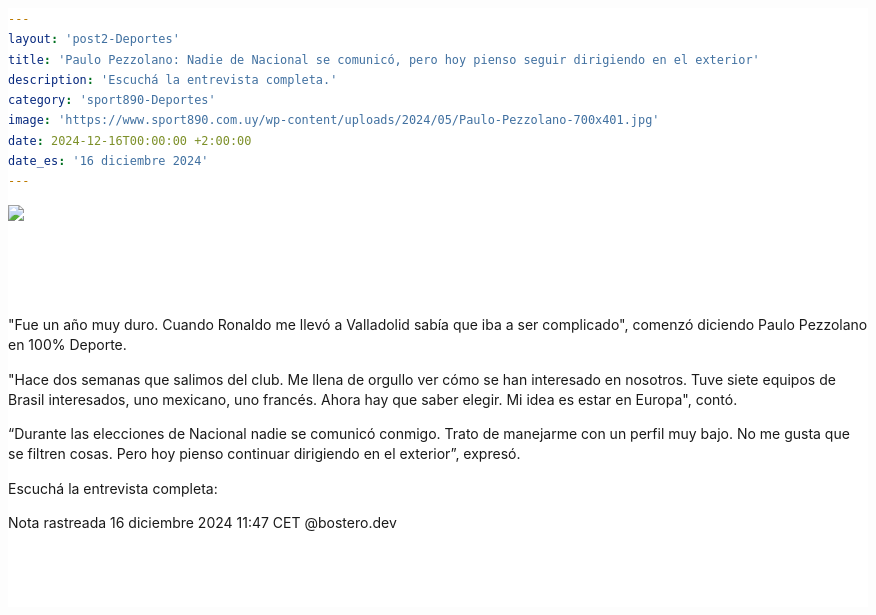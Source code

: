 ```yaml
---
layout: 'post2-Deportes'
title: 'Paulo Pezzolano: Nadie de Nacional se comunicó, pero hoy pienso seguir dirigiendo en el exterior'
description: 'Escuchá la entrevista completa.'
category: 'sport890-Deportes'
image: 'https://www.sport890.com.uy/wp-content/uploads/2024/05/Paulo-Pezzolano-700x401.jpg'
date: 2024-12-16T00:00:00 +2:00:00
date_es: '16 diciembre 2024'
---
```


<html>
<img style='width: 100%' src='{{ page.image | prepend: base.url }}'><div style='height: 75px'></div>
<p>"Fue un año muy duro. Cuando Ronaldo me llevó a Valladolid sabía que iba a ser complicado", comenzó diciendo Paulo Pezzolano en 100% Deporte.</p><p>"Hace dos semanas que salimos del club. Me llena de orgullo ver cómo se han interesado en nosotros. Tuve siete equipos de Brasil interesados, uno mexicano, uno francés. Ahora hay que saber elegir. Mi idea es estar en Europa", contó.</p><p>“Durante las elecciones de Nacional nadie se comunicó conmigo. Trato de manejarme con un perfil muy bajo. No me gusta que se filtren cosas. Pero hoy pienso continuar dirigiendo en el exterior”, expresó.</p><p>Escuchá la entrevista completa:</p><figure class="wp-block-audio"><audio controls="" src="https://www.sport890.com.uy/wp-content/uploads/2024/12/Paulo-Pezzolano-desde-Espana.mp3"></audio></figure><div class='info_rastreador text-muted'><p class='text-muted mt-3 mb-2'>Nota rastreada 16 diciembre 2024 11:47 CET @bostero.dev</p></div>
<div style='height: 60px;'></div>
</html>
